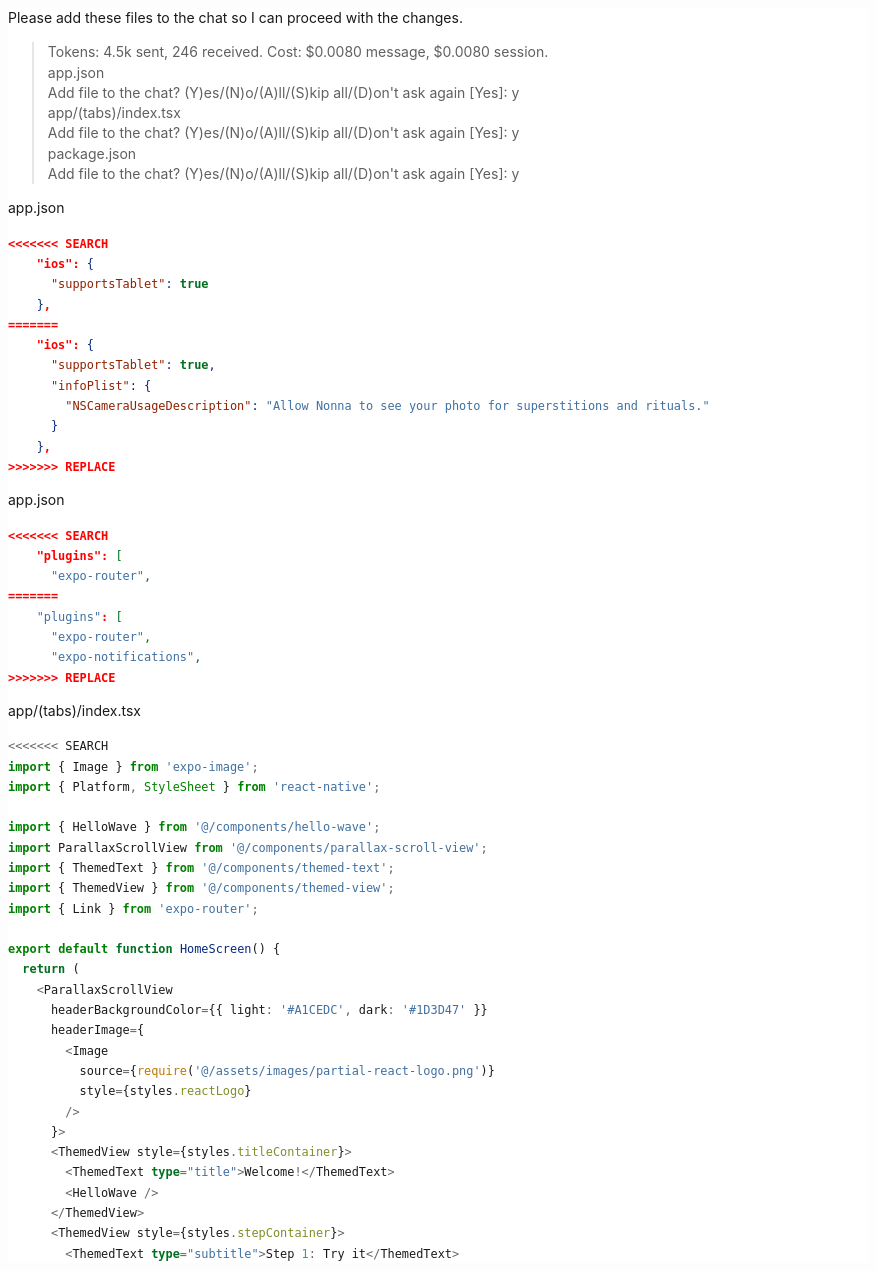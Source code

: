Please add these files to the chat so I can proceed with the changes.

> Tokens: 4.5k sent, 246 received. Cost: $0.0080 message, $0.0080 session.  
> app.json  
> Add file to the chat? (Y)es/(N)o/(A)ll/(S)kip all/(D)on't ask again [Yes]: y  
> app/(tabs)/index.tsx  
> Add file to the chat? (Y)es/(N)o/(A)ll/(S)kip all/(D)on't ask again [Yes]: y  
> package.json  
> Add file to the chat? (Y)es/(N)o/(A)ll/(S)kip all/(D)on't ask again [Yes]: y  

app.json
```json
<<<<<<< SEARCH
    "ios": {
      "supportsTablet": true
    },
=======
    "ios": {
      "supportsTablet": true,
      "infoPlist": {
        "NSCameraUsageDescription": "Allow Nonna to see your photo for superstitions and rituals."
      }
    },
>>>>>>> REPLACE
```

app.json
```json
<<<<<<< SEARCH
    "plugins": [
      "expo-router",
=======
    "plugins": [
      "expo-router",
      "expo-notifications",
>>>>>>> REPLACE
```

app/(tabs)/index.tsx
```typescript
<<<<<<< SEARCH
import { Image } from 'expo-image';
import { Platform, StyleSheet } from 'react-native';

import { HelloWave } from '@/components/hello-wave';
import ParallaxScrollView from '@/components/parallax-scroll-view';
import { ThemedText } from '@/components/themed-text';
import { ThemedView } from '@/components/themed-view';
import { Link } from 'expo-router';

export default function HomeScreen() {
  return (
    <ParallaxScrollView
      headerBackgroundColor={{ light: '#A1CEDC', dark: '#1D3D47' }}
      headerImage={
        <Image
          source={require('@/assets/images/partial-react-logo.png')}
          style={styles.reactLogo}
        />
      }>
      <ThemedView style={styles.titleContainer}>
        <ThemedText type="title">Welcome!</ThemedText>
        <HelloWave />
      </ThemedView>
      <ThemedView style={styles.stepContainer}>
        <ThemedText type="subtitle">Step 1: Try it</ThemedText>
```